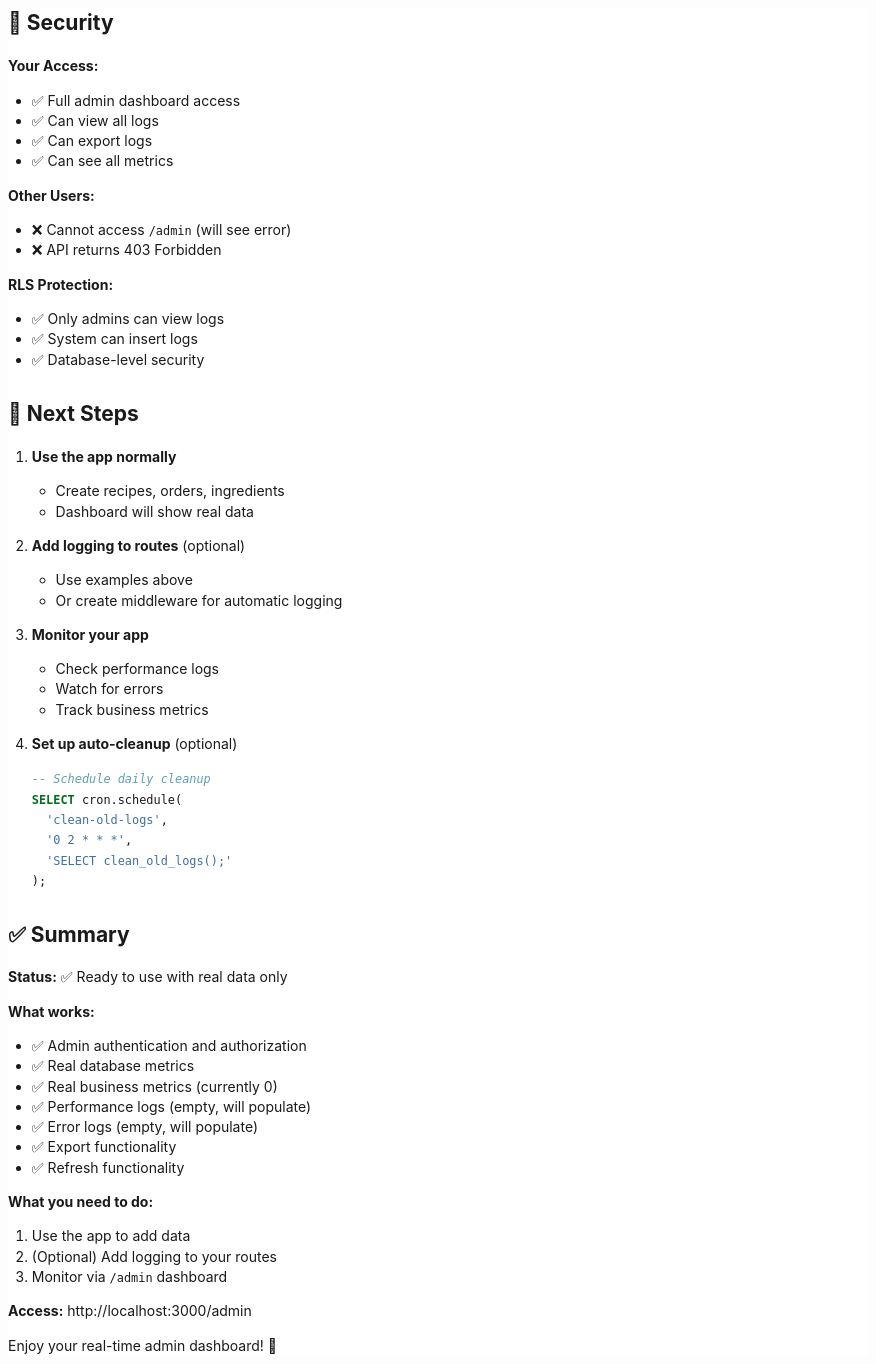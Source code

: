 ## 🔐 Security

**Your Access:**
- ✅ Full admin dashboard access
- ✅ Can view all logs
- ✅ Can export logs
- ✅ Can see all metrics

**Other Users:**
- ❌ Cannot access `/admin` (will see error)
- ❌ API returns 403 Forbidden

**RLS Protection:**
- ✅ Only admins can view logs
- ✅ System can insert logs
- ✅ Database-level security

## 📝 Next Steps

1. **Use the app normally**
   - Create recipes, orders, ingredients
   - Dashboard will show real data

2. **Add logging to routes** (optional)
   - Use examples above
   - Or create middleware for automatic logging

3. **Monitor your app**
   - Check performance logs
   - Watch for errors
   - Track business metrics

4. **Set up auto-cleanup** (optional)
   ```sql
   -- Schedule daily cleanup
   SELECT cron.schedule(
     'clean-old-logs',
     '0 2 * * *',
     'SELECT clean_old_logs();'
   );
   ```

## ✅ Summary

**Status:** ✅ Ready to use with real data only

**What works:**
- ✅ Admin authentication and authorization
- ✅ Real database metrics
- ✅ Real business metrics (currently 0)
- ✅ Performance logs (empty, will populate)
- ✅ Error logs (empty, will populate)
- ✅ Export functionality
- ✅ Refresh functionality

**What you need to do:**
1. Use the app to add data
2. (Optional) Add logging to your routes
3. Monitor via `/admin` dashboard

**Access:** http://localhost:3000/admin

Enjoy your real-time admin dashboard! 🚀
